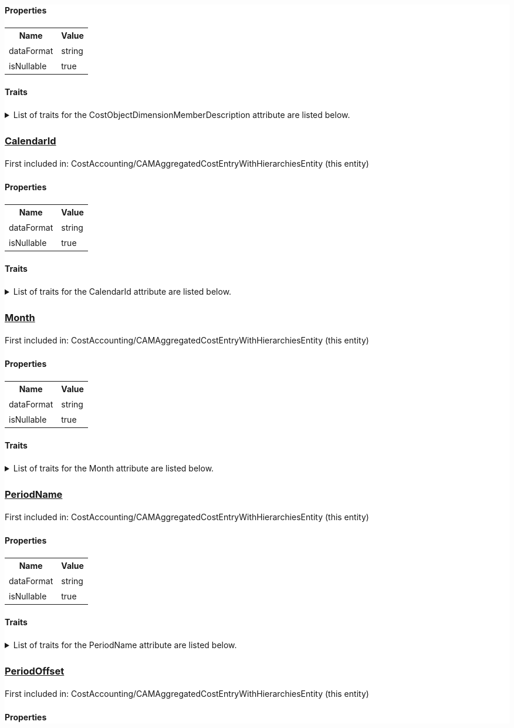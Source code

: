 #### Properties

<table><tr><th>Name</th><th>Value</th></tr><tr><td>dataFormat</td><td>string</td></tr><tr><td>isNullable</td><td>true</td></tr></table>

#### Traits

<details><summary>List of traits for the CostObjectDimensionMemberDescription attribute are listed below.</summary></details>

### <a href=#CalendarId name="CalendarId">CalendarId</a>

First included in: CostAccounting/CAMAggregatedCostEntryWithHierarchiesEntity (this entity)  

#### Properties

<table><tr><th>Name</th><th>Value</th></tr><tr><td>dataFormat</td><td>string</td></tr><tr><td>isNullable</td><td>true</td></tr></table>

#### Traits

<details><summary>List of traits for the CalendarId attribute are listed below.</summary></details>

### <a href=#Month name="Month">Month</a>

First included in: CostAccounting/CAMAggregatedCostEntryWithHierarchiesEntity (this entity)  

#### Properties

<table><tr><th>Name</th><th>Value</th></tr><tr><td>dataFormat</td><td>string</td></tr><tr><td>isNullable</td><td>true</td></tr></table>

#### Traits

<details><summary>List of traits for the Month attribute are listed below.</summary></details>

### <a href=#PeriodName name="PeriodName">PeriodName</a>

First included in: CostAccounting/CAMAggregatedCostEntryWithHierarchiesEntity (this entity)  

#### Properties

<table><tr><th>Name</th><th>Value</th></tr><tr><td>dataFormat</td><td>string</td></tr><tr><td>isNullable</td><td>true</td></tr></table>

#### Traits

<details><summary>List of traits for the PeriodName attribute are listed below.</summary></details>

### <a href=#PeriodOffset name="PeriodOffset">PeriodOffset</a>

First included in: CostAccounting/CAMAggregatedCostEntryWithHierarchiesEntity (this entity)  

#### Properties
